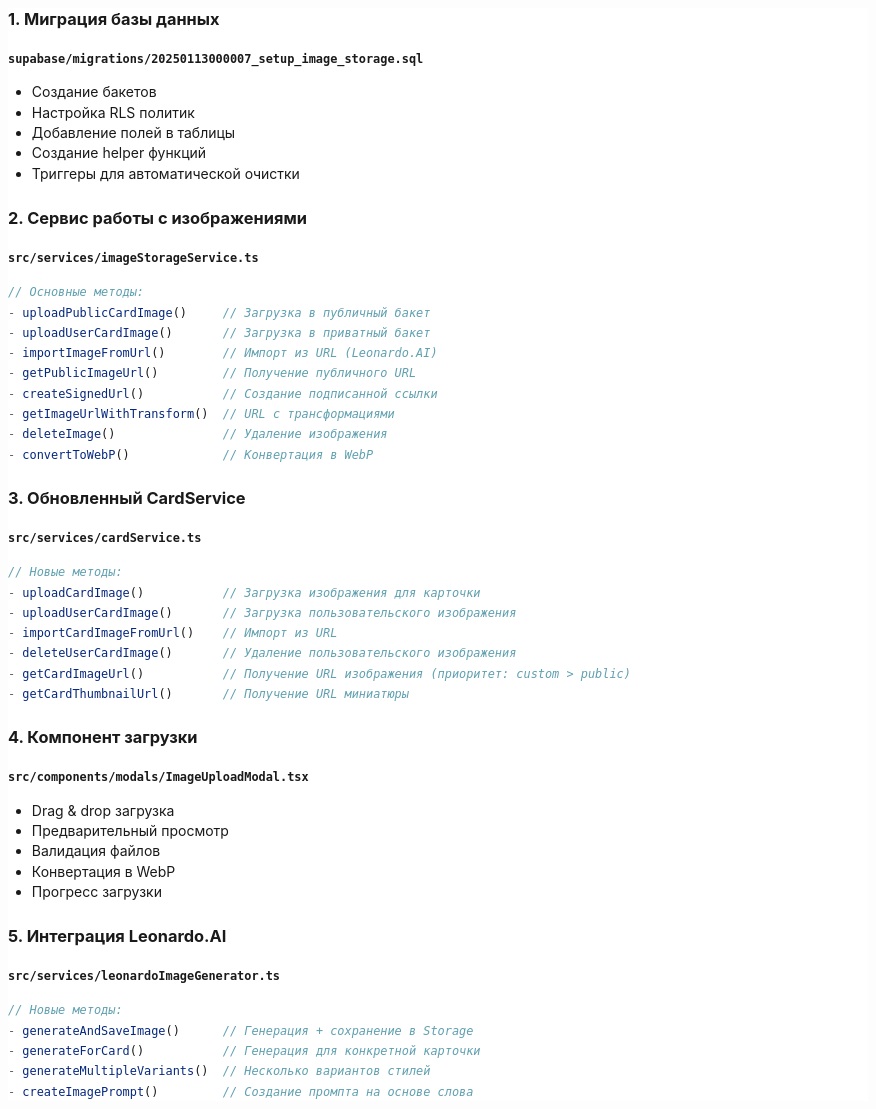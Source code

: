 ### 1. Миграция базы данных
**`supabase/migrations/20250113000007_setup_image_storage.sql`**
- Создание бакетов
- Настройка RLS политик
- Добавление полей в таблицы
- Создание helper функций
- Триггеры для автоматической очистки

### 2. Сервис работы с изображениями
**`src/services/imageStorageService.ts`**
```typescript
// Основные методы:
- uploadPublicCardImage()     // Загрузка в публичный бакет
- uploadUserCardImage()       // Загрузка в приватный бакет
- importImageFromUrl()        // Импорт из URL (Leonardo.AI)
- getPublicImageUrl()         // Получение публичного URL
- createSignedUrl()           // Создание подписанной ссылки
- getImageUrlWithTransform()  // URL с трансформациями
- deleteImage()               // Удаление изображения
- convertToWebP()             // Конвертация в WebP
```

### 3. Обновленный CardService
**`src/services/cardService.ts`**
```typescript
// Новые методы:
- uploadCardImage()           // Загрузка изображения для карточки
- uploadUserCardImage()       // Загрузка пользовательского изображения
- importCardImageFromUrl()    // Импорт из URL
- deleteUserCardImage()       // Удаление пользовательского изображения
- getCardImageUrl()           // Получение URL изображения (приоритет: custom > public)
- getCardThumbnailUrl()       // Получение URL миниатюры
```

### 4. Компонент загрузки
**`src/components/modals/ImageUploadModal.tsx`**
- Drag & drop загрузка
- Предварительный просмотр
- Валидация файлов
- Конвертация в WebP
- Прогресс загрузки

### 5. Интеграция Leonardo.AI
**`src/services/leonardoImageGenerator.ts`**
```typescript
// Новые методы:
- generateAndSaveImage()      // Генерация + сохранение в Storage
- generateForCard()           // Генерация для конкретной карточки
- generateMultipleVariants()  // Несколько вариантов стилей
- createImagePrompt()         // Создание промпта на основе слова
```
